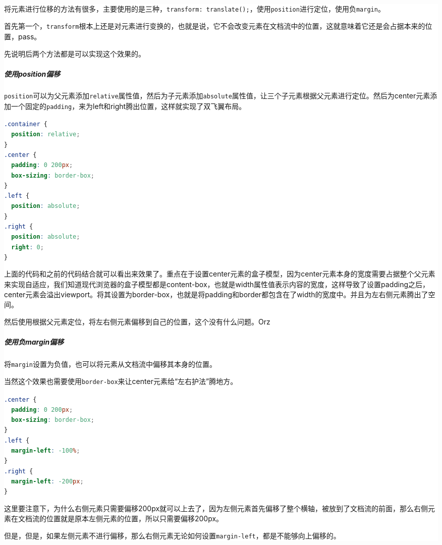 

将元素进行位移的方法有很多，主要使用的是三种，`transform: translate();`，使用`position`进行定位，使用负`margin`。

首先第一个，`transform`根本上还是对元素进行变换的，也就是说，它不会改变元素在文档流中的位置，这就意味着它还是会占据本来的位置，pass。

先说明后两个方法都是可以实现这个效果的。

##### 使用position偏移

`position`可以为父元素添加`relative`属性值，然后为子元素添加`absolute`属性值，让三个子元素根据父元素进行定位。然后为center元素添加一个固定的`padding`，来为left和right腾出位置，这样就实现了双飞翼布局。

```css
.container {
  position: relative;
}
.center {
  padding: 0 200px;
  box-sizing: border-box;
}
.left {
  position: absolute;
}
.right {
  position: absolute;
  right: 0;
}
```

上面的代码和之前的代码结合就可以看出来效果了。重点在于设置center元素的盒子模型，因为center元素本身的宽度需要占据整个父元素来实现自适应，我们知道现代浏览器的盒子模型都是content-box，也就是width属性值表示内容的宽度，这样导致了设置padding之后，center元素会溢出viewport。将其设置为border-box，也就是将padding和border都包含在了width的宽度中。并且为左右侧元素腾出了空间。

然后使用根据父元素定位，将左右侧元素偏移到自己的位置，这个没有什么问题。Orz

##### 使用负margin偏移

将`margin`设置为负值，也可以将元素从文档流中偏移其本身的位置。

当然这个效果也需要使用`border-box`来让center元素给“左右护法”腾地方。

```css
.center {
  padding: 0 200px;
  box-sizing: border-box;
}
.left {
  margin-left: -100%;
}
.right {
  margin-left: -200px;
}
```

这里要注意下，为什么右侧元素只需要偏移200px就可以上去了，因为左侧元素首先偏移了整个横轴，被放到了文档流的前面，那么右侧元素在文档流的位置就是原本左侧元素的位置，所以只需要偏移200px。

但是，但是，如果左侧元素不进行偏移，那么右侧元素无论如何设置`margin-left`，都是不能够向上偏移的。
